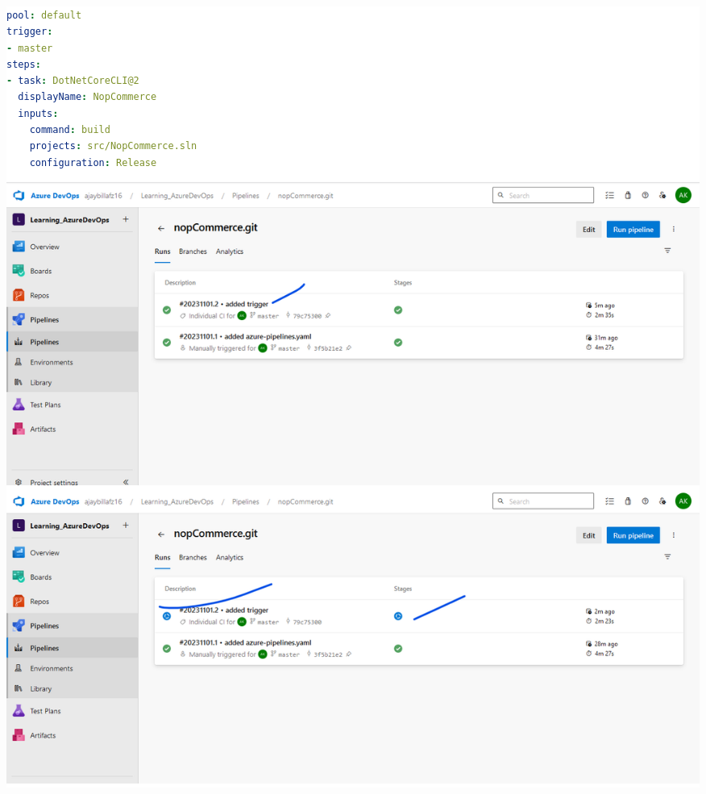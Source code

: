 ```yaml
pool: default
trigger:
- master
steps:
- task: DotNetCoreCLI@2
  displayName: NopCommerce 
  inputs:
    command: build
    projects: src/NopCommerce.sln
    configuration: Release 
``` 
![Preview](./Images/azdevops66.png)  
![Preview](./Images/azdevops65.png)
